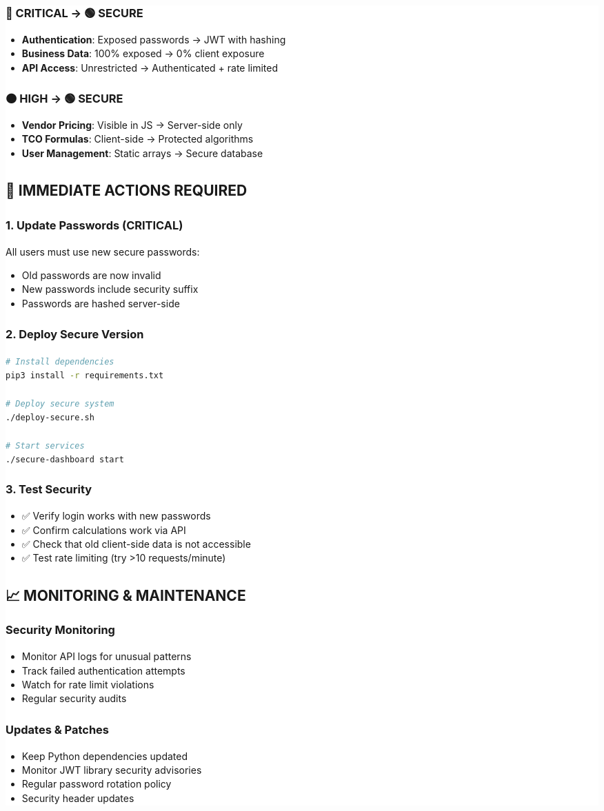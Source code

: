 ### **🔴 CRITICAL → 🟢 SECURE**
- **Authentication**: Exposed passwords → JWT with hashing
- **Business Data**: 100% exposed → 0% client exposure
- **API Access**: Unrestricted → Authenticated + rate limited

### **🟠 HIGH → 🟢 SECURE**
- **Vendor Pricing**: Visible in JS → Server-side only
- **TCO Formulas**: Client-side → Protected algorithms
- **User Management**: Static arrays → Secure database

## 🚨 **IMMEDIATE ACTIONS REQUIRED**

### **1. Update Passwords (CRITICAL)**
All users must use new secure passwords:
- Old passwords are now invalid
- New passwords include security suffix
- Passwords are hashed server-side

### **2. Deploy Secure Version**
```bash
# Install dependencies
pip3 install -r requirements.txt

# Deploy secure system
./deploy-secure.sh

# Start services
./secure-dashboard start
```

### **3. Test Security**
- ✅ Verify login works with new passwords
- ✅ Confirm calculations work via API
- ✅ Check that old client-side data is not accessible
- ✅ Test rate limiting (try >10 requests/minute)

## 📈 **MONITORING & MAINTENANCE**

### **Security Monitoring**
- Monitor API logs for unusual patterns
- Track failed authentication attempts
- Watch for rate limit violations
- Regular security audits

### **Updates & Patches**
- Keep Python dependencies updated
- Monitor JWT library security advisories
- Regular password rotation policy
- Security header updates

